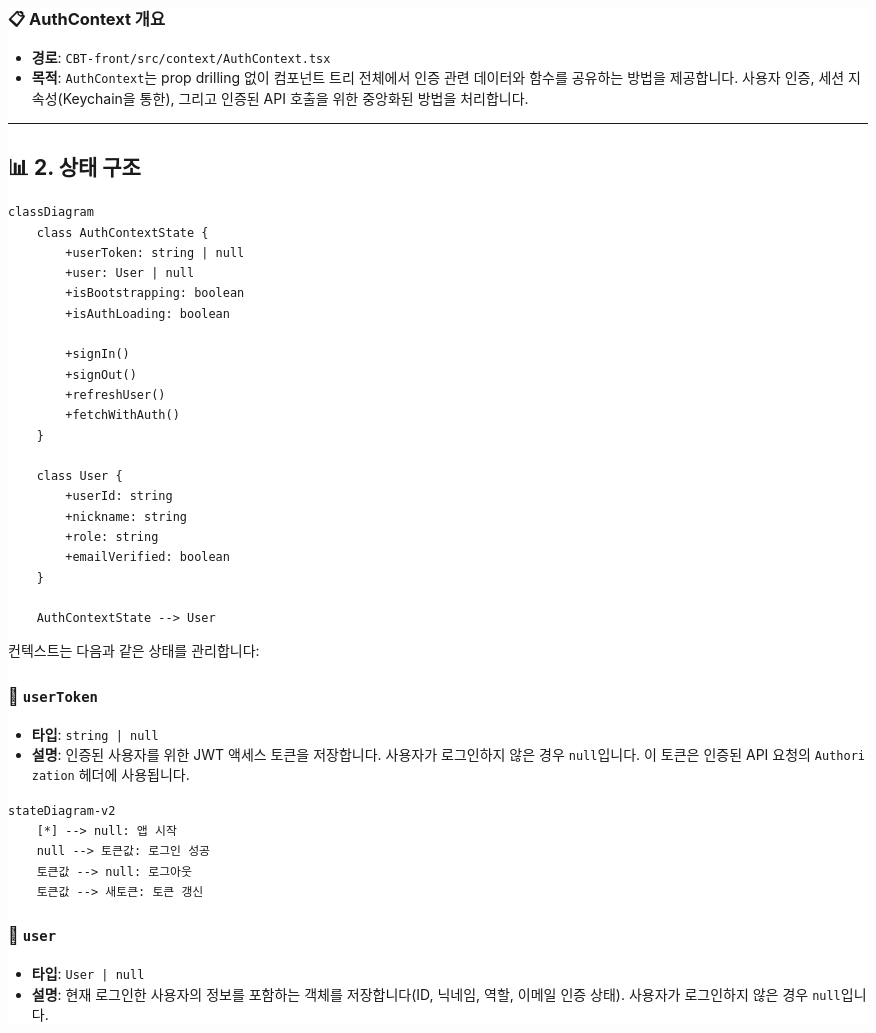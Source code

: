 ### 📋 AuthContext 개요

- **경로**: `CBT-front/src/context/AuthContext.tsx`
- **목적**: `AuthContext`는 prop drilling 없이 컴포넌트 트리 전체에서 인증 관련 데이터와 함수를 공유하는 방법을 제공합니다. 사용자 인증, 세션 지속성(Keychain을 통한), 그리고 인증된 API 호출을 위한 중앙화된 방법을 처리합니다.

---

## 📊 2. 상태 구조

```mermaid
classDiagram
    class AuthContextState {
        +userToken: string | null
        +user: User | null  
        +isBootstrapping: boolean
        +isAuthLoading: boolean
        
        +signIn()
        +signOut()
        +refreshUser()
        +fetchWithAuth()
    }
    
    class User {
        +userId: string
        +nickname: string
        +role: string
        +emailVerified: boolean
    }
    
    AuthContextState --> User
```

컨텍스트는 다음과 같은 상태를 관리합니다:

### 🔑 `userToken`
- **타입**: `string | null`
- **설명**: 인증된 사용자를 위한 JWT 액세스 토큰을 저장합니다. 사용자가 로그인하지 않은 경우 `null`입니다. 이 토큰은 인증된 API 요청의 `Authorization` 헤더에 사용됩니다.

```mermaid
stateDiagram-v2
    [*] --> null: 앱 시작
    null --> 토큰값: 로그인 성공
    토큰값 --> null: 로그아웃
    토큰값 --> 새토큰: 토큰 갱신
```

### 👤 `user`
- **타입**: `User | null`  
- **설명**: 현재 로그인한 사용자의 정보를 포함하는 객체를 저장합니다(ID, 닉네임, 역할, 이메일 인증 상태). 사용자가 로그인하지 않은 경우 `null`입니다.

